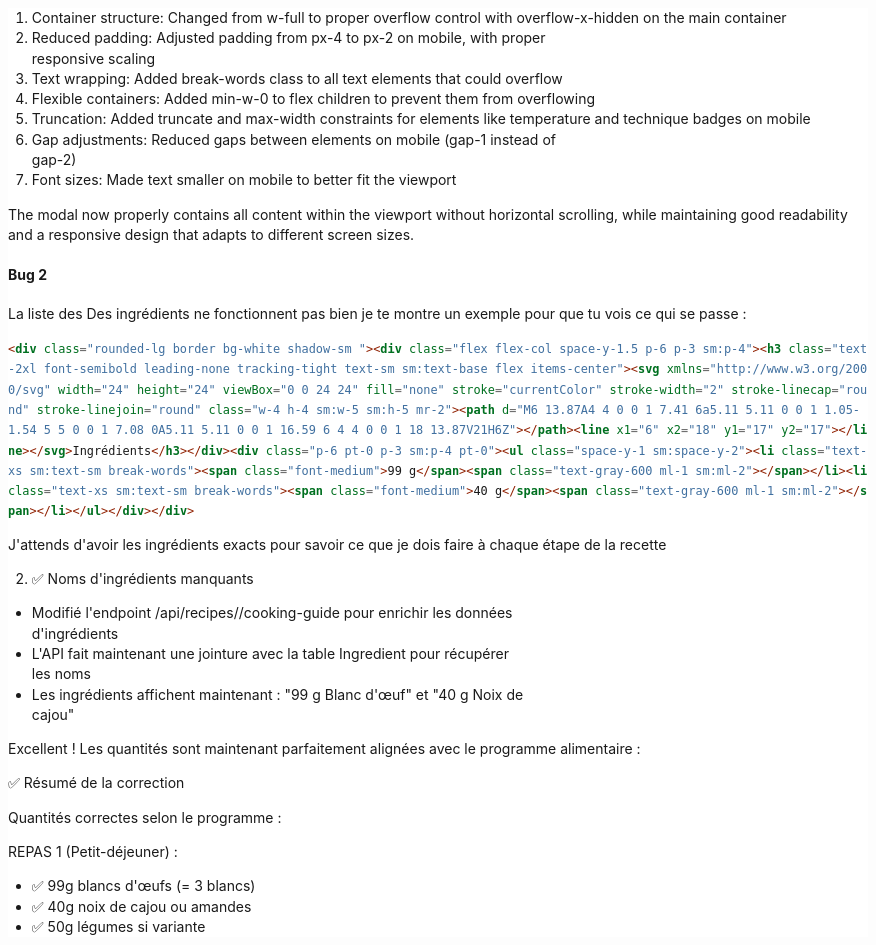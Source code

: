   1. Container structure: Changed from w-full to proper overflow control with
  overflow-x-hidden on the main container
  2. Reduced padding: Adjusted padding from px-4 to px-2 on mobile, with proper       
  responsive scaling
  3. Text wrapping: Added break-words class to all text elements that could
  overflow
  4. Flexible containers: Added min-w-0 to flex children to prevent them from
  overflowing
  5. Truncation: Added truncate and max-width constraints for elements like
  temperature and technique badges on mobile
  6. Gap adjustments: Reduced gaps between elements on mobile (gap-1 instead of       
  gap-2)
  7. Font sizes: Made text smaller on mobile to better fit the viewport

  The modal now properly contains all content within the viewport without
  horizontal scrolling, while maintaining good readability and a responsive
  design that adapts to different screen sizes.

#### Bug 2

La liste des Des ingrédients ne fonctionnent pas bien je te montre un exemple pour que tu vois ce qui se passe :

```html
<div class="rounded-lg border bg-white shadow-sm "><div class="flex flex-col space-y-1.5 p-6 p-3 sm:p-4"><h3 class="text-2xl font-semibold leading-none tracking-tight text-sm sm:text-base flex items-center"><svg xmlns="http://www.w3.org/2000/svg" width="24" height="24" viewBox="0 0 24 24" fill="none" stroke="currentColor" stroke-width="2" stroke-linecap="round" stroke-linejoin="round" class="w-4 h-4 sm:w-5 sm:h-5 mr-2"><path d="M6 13.87A4 4 0 0 1 7.41 6a5.11 5.11 0 0 1 1.05-1.54 5 5 0 0 1 7.08 0A5.11 5.11 0 0 1 16.59 6 4 4 0 0 1 18 13.87V21H6Z"></path><line x1="6" x2="18" y1="17" y2="17"></line></svg>Ingrédients</h3></div><div class="p-6 pt-0 p-3 sm:p-4 pt-0"><ul class="space-y-1 sm:space-y-2"><li class="text-xs sm:text-sm break-words"><span class="font-medium">99 g</span><span class="text-gray-600 ml-1 sm:ml-2"></span></li><li class="text-xs sm:text-sm break-words"><span class="font-medium">40 g</span><span class="text-gray-600 ml-1 sm:ml-2"></span></li></ul></div></div>
```

J'attends d'avoir les ingrédients exacts pour savoir ce que je dois faire à chaque étape de la recette

  2. ✅ Noms d'ingrédients manquants

  - Modifié l'endpoint /api/recipes/<id>/cooking-guide pour enrichir les données      
  d'ingrédients
  - L'API fait maintenant une jointure avec la table Ingredient pour récupérer        
  les noms
  - Les ingrédients affichent maintenant : "99 g Blanc d'œuf" et "40 g Noix de        
  cajou"

 Excellent ! Les quantités sont maintenant parfaitement alignées avec le
  programme alimentaire :

  ✅ Résumé de la correction

  Quantités correctes selon le programme :

  REPAS 1 (Petit-déjeuner) :
  - ✅ 99g blancs d'œufs (= 3 blancs)
  - ✅ 40g noix de cajou ou amandes
  - ✅ 50g légumes si variante
